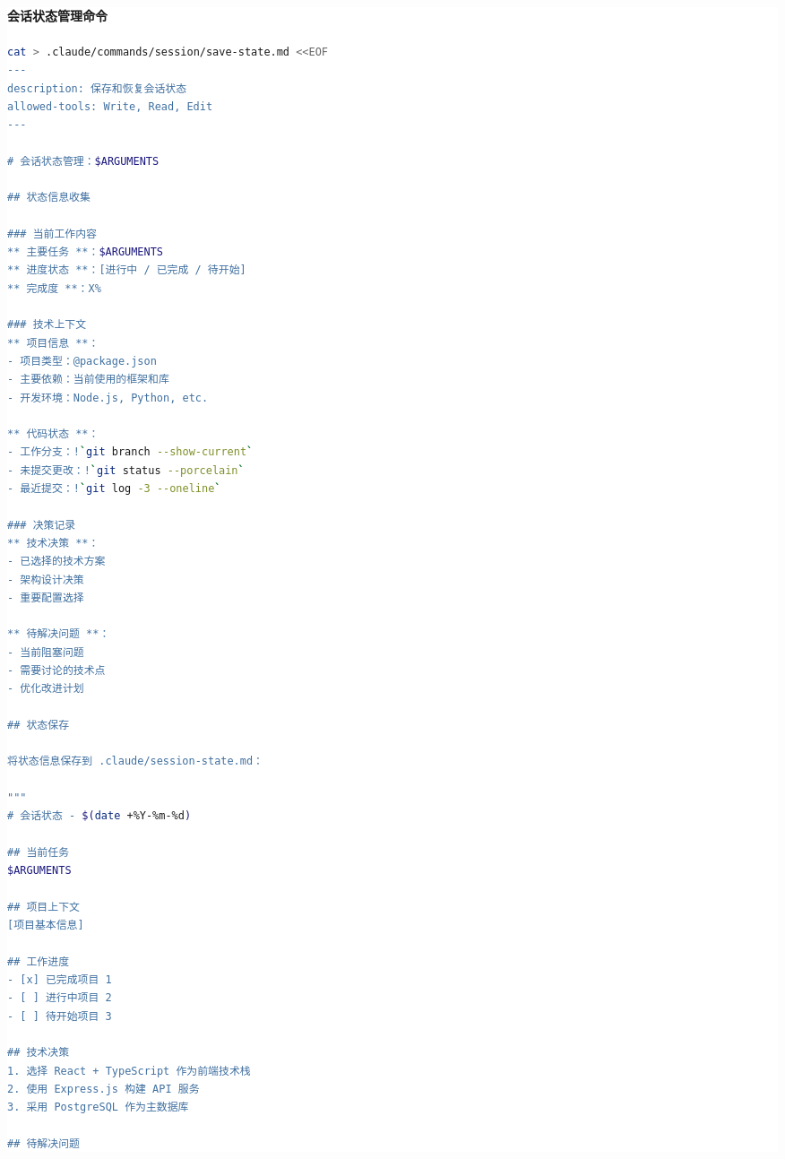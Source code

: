 #### 会话状态管理命令

```bash
cat > .claude/commands/session/save-state.md <<EOF
---
description: 保存和恢复会话状态
allowed-tools: Write, Read, Edit
---

# 会话状态管理：$ARGUMENTS

## 状态信息收集

### 当前工作内容
** 主要任务 **：$ARGUMENTS
** 进度状态 **：[进行中 / 已完成 / 待开始]
** 完成度 **：X%

### 技术上下文
** 项目信息 **：
- 项目类型：@package.json
- 主要依赖：当前使用的框架和库
- 开发环境：Node.js, Python, etc.

** 代码状态 **：
- 工作分支：!`git branch --show-current`
- 未提交更改：!`git status --porcelain`
- 最近提交：!`git log -3 --oneline`

### 决策记录
** 技术决策 **：
- 已选择的技术方案
- 架构设计决策
- 重要配置选择

** 待解决问题 **：
- 当前阻塞问题
- 需要讨论的技术点
- 优化改进计划

## 状态保存

将状态信息保存到 .claude/session-state.md：

"""
# 会话状态 - $(date +%Y-%m-%d)

## 当前任务
$ARGUMENTS

## 项目上下文
[项目基本信息]

## 工作进度
- [x] 已完成项目 1
- [ ] 进行中项目 2
- [ ] 待开始项目 3

## 技术决策
1. 选择 React + TypeScript 作为前端技术栈
2. 使用 Express.js 构建 API 服务
3. 采用 PostgreSQL 作为主数据库

## 待解决问题
```